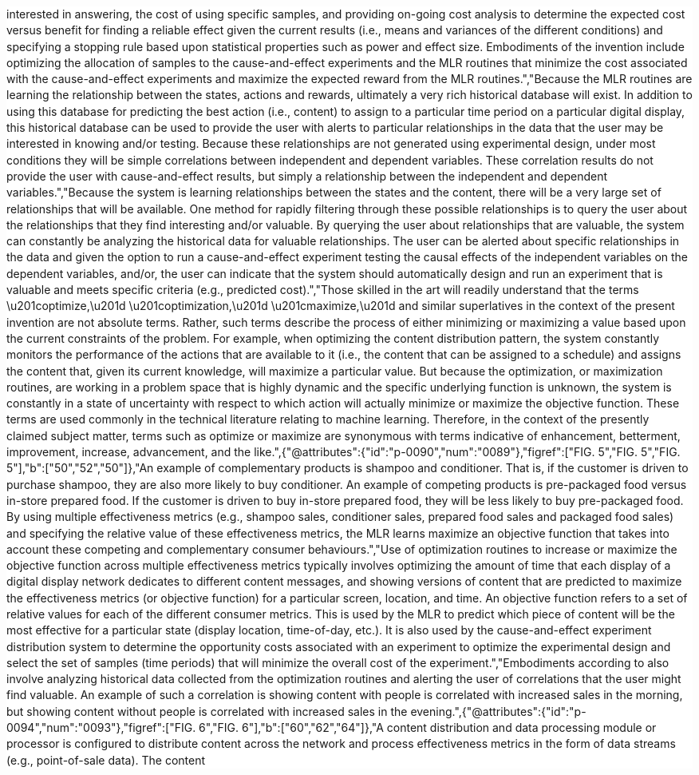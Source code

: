 interested in answering, the cost of using specific samples, and providing on-going cost analysis to determine the expected cost versus benefit for finding a reliable effect given the current results (i.e., means and variances of the different conditions) and specifying a stopping rule based upon statistical properties such as power and effect size. Embodiments of the invention include optimizing the allocation of samples to the cause-and-effect experiments and the MLR routines that minimize the cost associated with the cause-and-effect experiments and maximize the expected reward from the MLR routines.","Because the MLR routines are learning the relationship between the states, actions and rewards, ultimately a very rich historical database will exist. In addition to using this database for predicting the best action (i.e., content) to assign to a particular time period on a particular digital display, this historical database can be used to provide the user with alerts to particular relationships in the data that the user may be interested in knowing and\/or testing. Because these relationships are not generated using experimental design, under most conditions they will be simple correlations between independent and dependent variables. These correlation results do not provide the user with cause-and-effect results, but simply a relationship between the independent and dependent variables.","Because the system is learning relationships between the states and the content, there will be a very large set of relationships that will be available. One method for rapidly filtering through these possible relationships is to query the user about the relationships that they find interesting and\/or valuable. By querying the user about relationships that are valuable, the system can constantly be analyzing the historical data for valuable relationships. The user can be alerted about specific relationships in the data and given the option to run a cause-and-effect experiment testing the causal effects of the independent variables on the dependent variables, and\/or, the user can indicate that the system should automatically design and run an experiment that is valuable and meets specific criteria (e.g., predicted cost).","Those skilled in the art will readily understand that the terms \u201coptimize,\u201d \u201coptimization,\u201d \u201cmaximize,\u201d and similar superlatives in the context of the present invention are not absolute terms. Rather, such terms describe the process of either minimizing or maximizing a value based upon the current constraints of the problem. For example, when optimizing the content distribution pattern, the system constantly monitors the performance of the actions that are available to it (i.e., the content that can be assigned to a schedule) and assigns the content that, given its current knowledge, will maximize a particular value. But because the optimization, or maximization routines, are working in a problem space that is highly dynamic and the specific underlying function is unknown, the system is constantly in a state of uncertainty with respect to which action will actually minimize or maximize the objective function. These terms are used commonly in the technical literature relating to machine learning. Therefore, in the context of the presently claimed subject matter, terms such as optimize or maximize are synonymous with terms indicative of enhancement, betterment, improvement, increase, advancement, and the like.",{"@attributes":{"id":"p-0090","num":"0089"},"figref":["FIG. 5","FIG. 5","FIG. 5"],"b":["50","52","50"]},"An example of complementary products is shampoo and conditioner. That is, if the customer is driven to purchase shampoo, they are also more likely to buy conditioner. An example of competing products is pre-packaged food versus in-store prepared food. If the customer is driven to buy in-store prepared food, they will be less likely to buy pre-packaged food. By using multiple effectiveness metrics (e.g., shampoo sales, conditioner sales, prepared food sales and packaged food sales) and specifying the relative value of these effectiveness metrics, the MLR learns maximize an objective function that takes into account these competing and complementary consumer behaviours.","Use of optimization routines  to increase or maximize the objective function across multiple effectiveness metrics typically involves optimizing  the amount of time that each display of a digital display network dedicates to different content messages, and showing  versions of content that are predicted to maximize the effectiveness metrics (or objective function) for a particular screen, location, and time. An objective function refers to a set of relative values for each of the different consumer metrics. This is used by the MLR to predict which piece of content will be the most effective for a particular state (display location, time-of-day, etc.). It is also used by the cause-and-effect experiment distribution system to determine the opportunity costs associated with an experiment to optimize the experimental design and select the set of samples (time periods) that will minimize the overall cost of the experiment.","Embodiments according to  also involve analyzing  historical data collected from the optimization routines and alerting  the user of correlations that the user might find valuable. An example of such a correlation is showing content with people is correlated with increased sales in the morning, but showing content without people is correlated with increased sales in the evening.",{"@attributes":{"id":"p-0094","num":"0093"},"figref":["FIG. 6","FIG. 6"],"b":["60","62","64"]},"A content distribution and data processing module or processor is configured to distribute  content across the network and process  effectiveness metrics in the form of data streams (e.g., point-of-sale data). The content